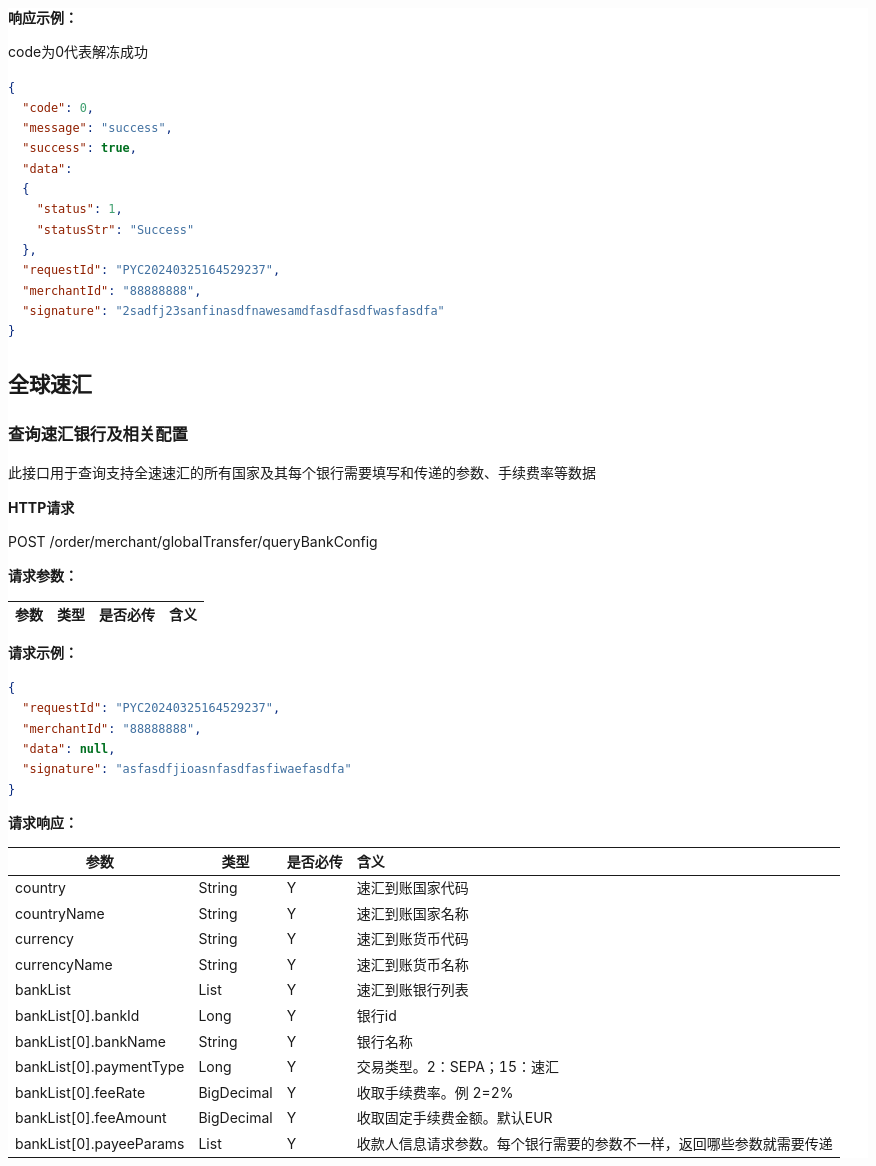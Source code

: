 
**响应示例：**

code为0代表解冻成功
```json
{
  "code": 0,
  "message": "success",
  "success": true,
  "data":
  {
    "status": 1,
    "statusStr": "Success"
  },
  "requestId": "PYC20240325164529237",
  "merchantId": "88888888",
  "signature": "2sadfj23sanfinasdfnawesamdfasdfasdfwasfasdfa"
}
```

## 全球速汇
### 查询速汇银行及相关配置
此接口用于查询支持全速速汇的所有国家及其每个银行需要填写和传递的参数、手续费率等数据

**HTTP请求**

POST /order/merchant/globalTransfer/queryBankConfig

**请求参数：**

| 参数     | 类型   | 是否必传 | 含义 |
|----------|--------|----------|:-----|


**请求示例：**

```json
{
  "requestId": "PYC20240325164529237",
  "merchantId": "88888888",
  "data": null,
  "signature": "asfasdfjioasnfasdfasfiwaefasdfa"
}
```

**请求响应：**

| 参数     | 类型         | 是否必传 | 含义                                 |
|----------|------------|----------|:-----------------------------------|
| country | String     | Y        | 速汇到账国家代码                           |
| countryName | String     | Y        | 速汇到账国家名称                               |
| currency | String     | Y        | 速汇到账货币代码                               |
| currencyName | String     | Y        | 速汇到账货币名称                               |
| bankList | List       | Y        | 速汇到账银行列表                               |
| bankList[0].bankId | Long       | Y        | 银行id                               |
| bankList[0].bankName | String     | Y        | 银行名称                               |
| bankList[0].paymentType | Long       | Y        | 交易类型。2：SEPA；15：速汇                  |
| bankList[0].feeRate | BigDecimal | Y        | 收取手续费率。例 2=2%                      |
| bankList[0].feeAmount | BigDecimal | Y   | 收取固定手续费金额。默认EUR                    |
| bankList[0].payeeParams | List       | Y        | 收款人信息请求参数。每个银行需要的参数不一样，返回哪些参数就需要传递 |